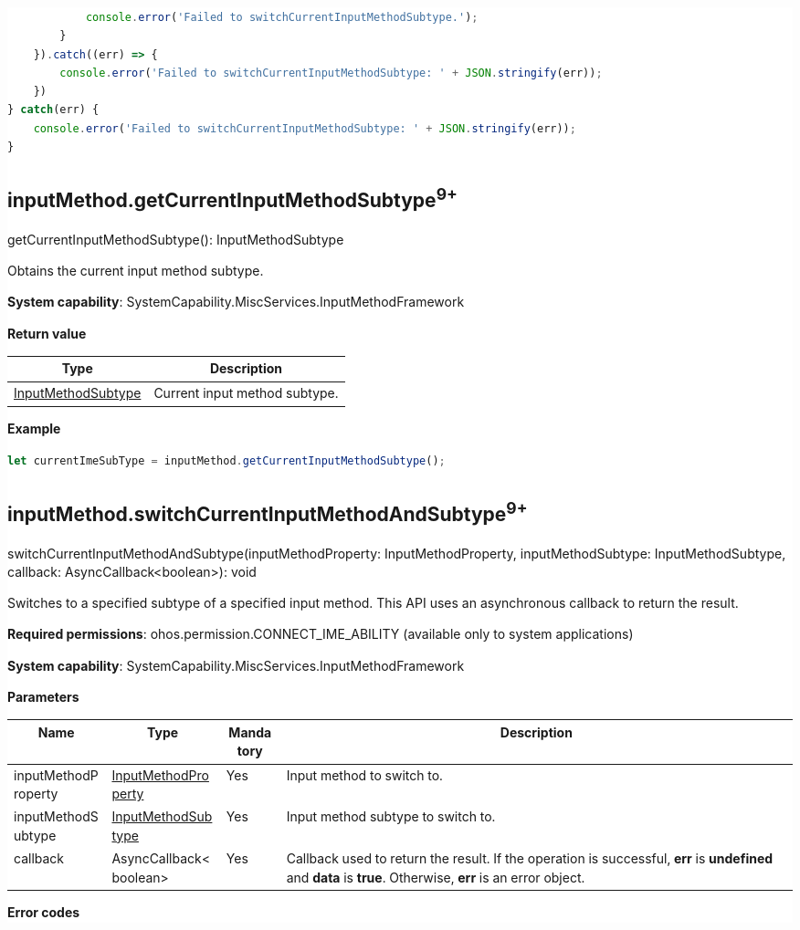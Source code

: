 ```js
            console.error('Failed to switchCurrentInputMethodSubtype.');
        }
    }).catch((err) => {
        console.error('Failed to switchCurrentInputMethodSubtype: ' + JSON.stringify(err));
    })
} catch(err) {
    console.error('Failed to switchCurrentInputMethodSubtype: ' + JSON.stringify(err));
}
```

## inputMethod.getCurrentInputMethodSubtype<sup>9+</sup>

getCurrentInputMethodSubtype(): InputMethodSubtype

Obtains the current input method subtype.

**System capability**: SystemCapability.MiscServices.InputMethodFramework

**Return value**

| Type                                        | Description                    |
| -------------------------------------------- | ------------------------ |
| [InputMethodSubtype](./js-apis-inputmethod-subtype.md#inputmethodsubtype) | Current input method subtype.|

**Example**

```js
let currentImeSubType = inputMethod.getCurrentInputMethodSubtype();
```

## inputMethod.switchCurrentInputMethodAndSubtype<sup>9+</sup>

switchCurrentInputMethodAndSubtype(inputMethodProperty: InputMethodProperty, inputMethodSubtype: InputMethodSubtype, callback: AsyncCallback\<boolean>): void

Switches to a specified subtype of a specified input method. This API uses an asynchronous callback to return the result.

**Required permissions**: ohos.permission.CONNECT_IME_ABILITY (available only to system applications)

**System capability**: SystemCapability.MiscServices.InputMethodFramework

**Parameters**

| Name| Type| Mandatory| Description|
| -------- | -------- | -------- | -------- |
|inputMethodProperty |  [InputMethodProperty](#inputmethodproperty8)| Yes| Input method to switch to.|
|inputMethodSubtype |  [InputMethodSubtype](./js-apis-inputmethod-subtype.md#inputmethodsubtype)| Yes| Input method subtype to switch to.|
| callback | AsyncCallback&lt;boolean&gt; | Yes| Callback used to return the result. If the operation is successful, **err** is **undefined** and **data** is **true**. Otherwise, **err** is an error object.|

**Error codes**
